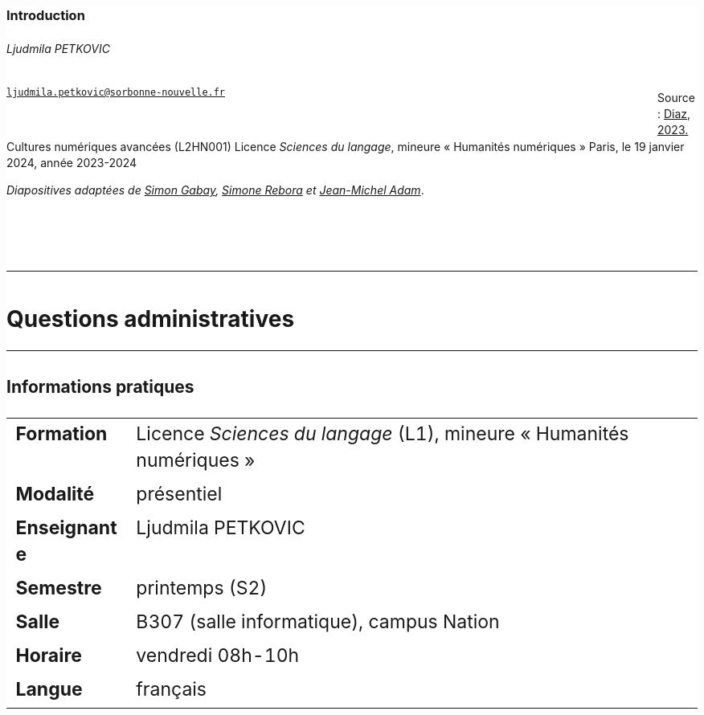   ### Introduction

  ###### Ljudmila PETKOVIC

<small-text><a href="mailto:ljudmila.petkovic@sorbonne-nouvelle.fr">`ljudmila.petkovic@sorbonne-nouvelle.fr`</a></small-text>

  <br>

  

  <small-text> 

Cultures numériques avancées (L2HN001)
Licence *Sciences du langage*, mineure « Humanités numériques » 
Paris, le 19 janvier 2024, année 2023-2024

  </small-text>

<smaller-text>*Diapositives adaptées de [Simon Gabay](https://github.com/gabays/Fondamentaux/blob/main/Lignes_de_commandes/DistRead_1_2.pdf), [Simone Rebora](https://github.com/ABC-DH/EnExDi2022/tree/main/materials/1_KnowYourComputer/slides) et [Jean-Michel Adam](https://miashs-www.u-ga.fr/~adamj/documents/Sys2-Introauxsystemes.pdf)*.</smaller-text>



<div style="position:relative; top:-150px; left:0px; margin-left:810px; margin-right:0px; font-size:14px;">
  Source :  <a href="https://kinsta.com/fr/blog/commandes-linux/">Diaz, 2023.</a>
</div>


---

# Questions administratives

---

## Informations pratiques

<table align="center" style="font-size: 23px;">
    <tr>
        <td align="left"><b>Formation</b></td>
        <td align="left">Licence <i>Sciences du langage</i> (L1), mineure « Humanités numériques »</td>
    </tr>
    <tr style="background-color: white;">
        <td align="left"><b>Modalité</b></td>
        <td align="left">présentiel</td>
    </tr>
    <tr style="background-color: white;">
        <td align="left"><b>Enseignante</b></td>
        <td align="left">Ljudmila PETKOVIC</td>
    </tr>
    <tr style="background-color: white;">
        <td align="left"><b>Semestre</b></td>
        <td align="left">printemps (S2)</td>
    </tr>
    <tr>
        <td align="left"><b>Salle</b></td>
        <td align="left">B307 (salle informatique), campus Nation</td>
    </tr>
    <tr style="background-color: white;">
        <td align="left"><b>Horaire</b></td>
        <td align="left">vendredi 08h-10h</td>
    </tr>
    <tr>
        <td align="left"><b>Langue</b></td>
        <td align="left">français</td>